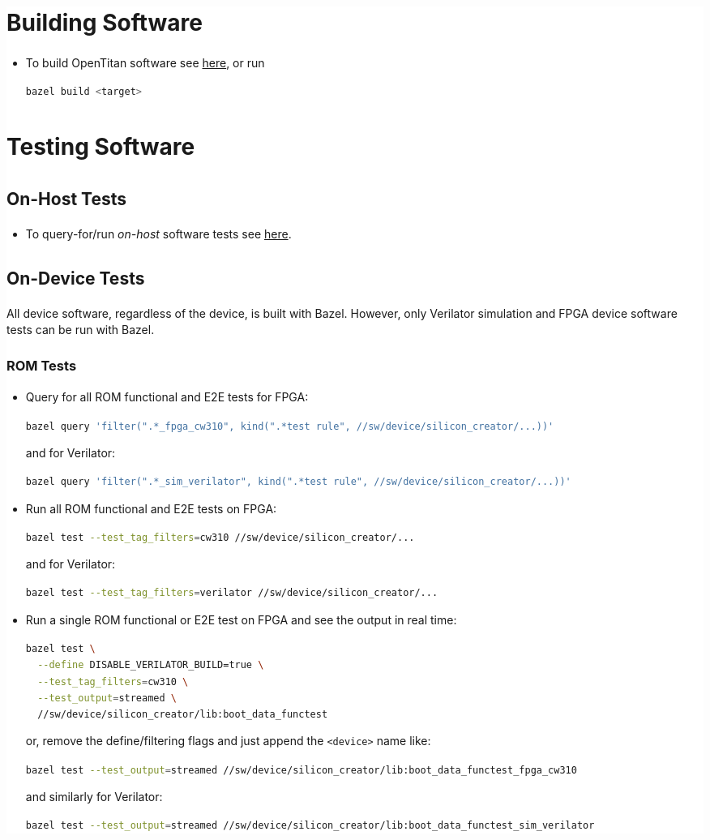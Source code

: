 # Building Software

* To build OpenTitan software see [here](../getting_started/build_sw.md#building-software-with-bazel), or run
  ```sh
  bazel build <target>
  ```

# Testing Software

## On-Host Tests

* To query-for/run *on-host* software tests see [here](../getting_started/build_sw.md#running-tests-with-bazel).

## On-Device Tests

All device software, regardless of the device, is built with Bazel.
However, only Verilator simulation and FPGA device software tests can be run with Bazel.

### ROM Tests

* Query for all ROM functional and E2E tests for FPGA:
  ```sh
  bazel query 'filter(".*_fpga_cw310", kind(".*test rule", //sw/device/silicon_creator/...))'
  ```
  and for Verilator:
  ```sh
  bazel query 'filter(".*_sim_verilator", kind(".*test rule", //sw/device/silicon_creator/...))'
  ```
* Run all ROM functional and E2E tests on FPGA:
  ```sh
  bazel test --test_tag_filters=cw310 //sw/device/silicon_creator/...
  ```
  and for Verilator:
  ```sh
  bazel test --test_tag_filters=verilator //sw/device/silicon_creator/...
  ```
* Run a single ROM functional or E2E test on FPGA and see the output in real time:
  ```sh
  bazel test \
    --define DISABLE_VERILATOR_BUILD=true \
    --test_tag_filters=cw310 \
    --test_output=streamed \
    //sw/device/silicon_creator/lib:boot_data_functest
  ```
  or, remove the define/filtering flags and just append the `<device>` name like:
  ```sh
  bazel test --test_output=streamed //sw/device/silicon_creator/lib:boot_data_functest_fpga_cw310
  ```
  and similarly for Verilator:
  ```sh
  bazel test --test_output=streamed //sw/device/silicon_creator/lib:boot_data_functest_sim_verilator
  ```
